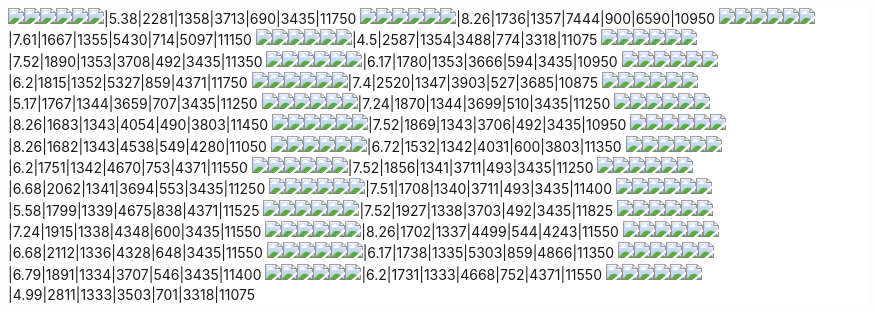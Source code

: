 ![](/item/3153.png)![](/item/6676.png)![](/item/6675.png)![](/item/1001.png)![](/item/1055.png)![](/item/1038.png)|5.38|2281|1358|3713|690|3435|11750
![](/item/3153.png)![](/item/6609.png)![](/item/3156.png)![](/item/1001.png)![](/item/1055.png)![](/item/1038.png)|8.26|1736|1357|7444|900|6590|10950
![](/item/3153.png)![](/item/6609.png)![](/item/3139.png)![](/item/1001.png)![](/item/1055.png)![](/item/1038.png)|7.61|1667|1355|5430|714|5097|11150
![](/item/6672.png)![](/item/3036.png)![](/item/3095.png)![](/item/1001.png)![](/item/1053.png)![](/item/1037.png)|4.5|2587|1354|3488|774|3318|11075
![](/item/3153.png)![](/item/3095.png)![](/item/6693.png)![](/item/1001.png)![](/item/1055.png)![](/item/1038.png)|7.52|1890|1353|3708|492|3435|11350
![](/item/3153.png)![](/item/6672.png)![](/item/6695.png)![](/item/1001.png)![](/item/1055.png)![](/item/1038.png)|6.17|1780|1353|3666|594|3435|10950
![](/item/3153.png)![](/item/3091.png)![](/item/3072.png)![](/item/1001.png)![](/item/1055.png)![](/item/1038.png)|6.2|1815|1352|5327|859|4371|11750
![](/item/3036.png)![](/item/6609.png)![](/item/3095.png)![](/item/1001.png)![](/item/1053.png)![](/item/1037.png)|7.4|2520|1347|3903|527|3685|10875
![](/item/3153.png)![](/item/6672.png)![](/item/3508.png)![](/item/1001.png)![](/item/1055.png)![](/item/1038.png)|5.17|1767|1344|3659|707|3435|11250
![](/item/3153.png)![](/item/3087.png)![](/item/3004.png)![](/item/1001.png)![](/item/1055.png)![](/item/1038.png)|7.24|1870|1344|3699|510|3435|11250
![](/item/3153.png)![](/item/6609.png)![](/item/6333.png)![](/item/1001.png)![](/item/1055.png)![](/item/1038.png)|8.26|1683|1343|4054|490|3803|11450
![](/item/3153.png)![](/item/3095.png)![](/item/6695.png)![](/item/1001.png)![](/item/1055.png)![](/item/1038.png)|7.52|1869|1343|3706|492|3435|10950
![](/item/3153.png)![](/item/6609.png)![](/item/3814.png)![](/item/1001.png)![](/item/1055.png)![](/item/1038.png)|8.26|1682|1343|4538|549|4280|11050
![](/item/3153.png)![](/item/6609.png)![](/item/3115.png)![](/item/1001.png)![](/item/1055.png)![](/item/1038.png)|6.72|1532|1342|4031|600|3803|11350
![](/item/3153.png)![](/item/3091.png)![](/item/6696.png)![](/item/1001.png)![](/item/1055.png)![](/item/1038.png)|6.2|1751|1342|4670|753|4371|11550
![](/item/3153.png)![](/item/3095.png)![](/item/3508.png)![](/item/1001.png)![](/item/1055.png)![](/item/1038.png)|7.52|1856|1341|3711|493|3435|11250
![](/item/3153.png)![](/item/6676.png)![](/item/3004.png)![](/item/1001.png)![](/item/1055.png)![](/item/1038.png)|6.68|2062|1341|3694|553|3435|11250
![](/item/3153.png)![](/item/3087.png)![](/item/3094.png)![](/item/1055.png)![](/item/1038.png)![](/item/1036.png)|7.51|1708|1340|3711|493|3435|11400
![](/item/3153.png)![](/item/3091.png)![](/item/6675.png)![](/item/1001.png)![](/item/1055.png)![](/item/1037.png)|5.58|1799|1339|4675|838|4371|11525
![](/item/3153.png)![](/item/3094.png)![](/item/3004.png)![](/item/1055.png)![](/item/1038.png)![](/item/1037.png)|7.52|1927|1338|3703|492|3435|11825
![](/item/3153.png)![](/item/3087.png)![](/item/3072.png)![](/item/1001.png)![](/item/1055.png)![](/item/1038.png)|7.24|1915|1338|4348|600|3435|11550
![](/item/3153.png)![](/item/6609.png)![](/item/3161.png)![](/item/1001.png)![](/item/1055.png)![](/item/1038.png)|8.26|1702|1337|4499|544|4243|11550
![](/item/3153.png)![](/item/6676.png)![](/item/3072.png)![](/item/1001.png)![](/item/1055.png)![](/item/1038.png)|6.68|2112|1336|4328|648|3435|11550
![](/item/3153.png)![](/item/6672.png)![](/item/6673.png)![](/item/1001.png)![](/item/1055.png)![](/item/1038.png)|6.17|1738|1335|5303|859|4866|11350
![](/item/3153.png)![](/item/6676.png)![](/item/3094.png)![](/item/1055.png)![](/item/1038.png)![](/item/1036.png)|6.79|1891|1334|3707|546|3435|11400
![](/item/3153.png)![](/item/3091.png)![](/item/6693.png)![](/item/1001.png)![](/item/1055.png)![](/item/1038.png)|6.2|1731|1333|4668|752|4371|11550
![](/item/6672.png)![](/item/3036.png)![](/item/6676.png)![](/item/1001.png)![](/item/1053.png)![](/item/1037.png)|4.99|2811|1333|3503|701|3318|11075
